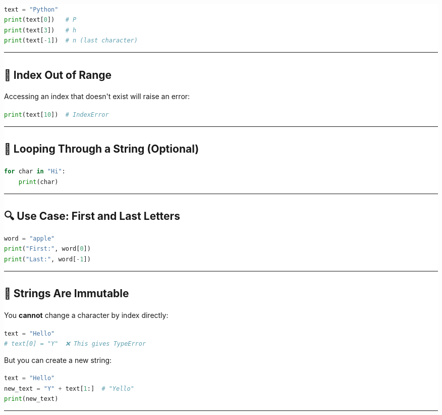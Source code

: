 ```python
text = "Python"
print(text[0])   # P
print(text[3])   # h
print(text[-1])  # n (last character)
```

---

## 🛑 Index Out of Range

Accessing an index that doesn't exist will raise an error:

```python
print(text[10])  # IndexError
```

---

## 🔄 Looping Through a String (Optional)

```python
for char in "Hi":
    print(char)
```

---

## 🔍 Use Case: First and Last Letters

```python
word = "apple"
print("First:", word[0])
print("Last:", word[-1])
```

---

## 🔐 Strings Are Immutable

You **cannot** change a character by index directly:

```python
text = "Hello"
# text[0] = "Y"  ❌ This gives TypeError
```

But you can create a new string:

```python
text = "Hello"
new_text = "Y" + text[1:]  # "Yello"
print(new_text)
```
---
